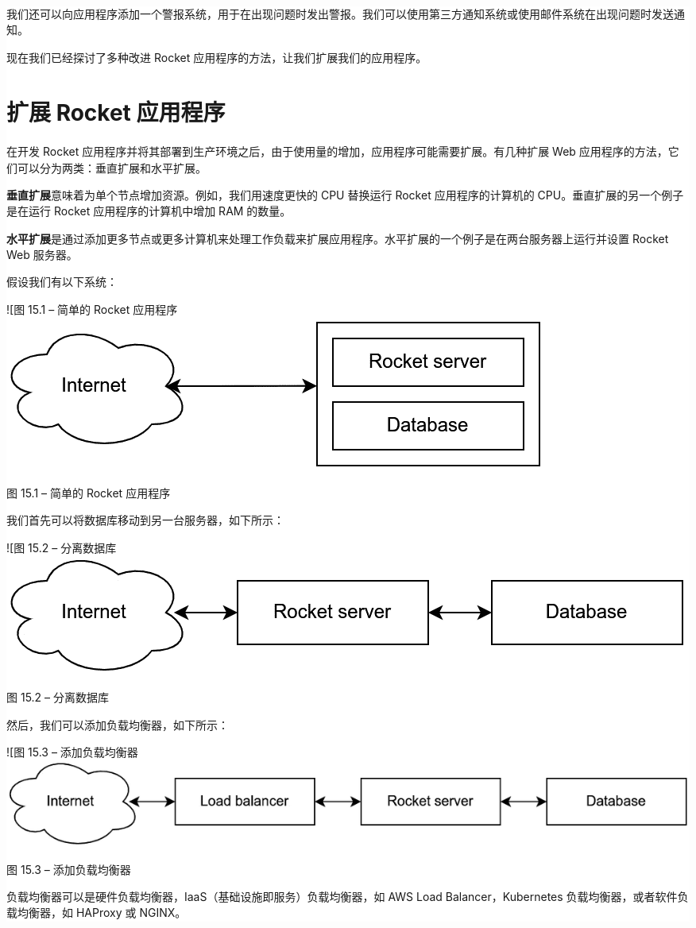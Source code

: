 我们还可以向应用程序添加一个警报系统，用于在出现问题时发出警报。我们可以使用第三方通知系统或使用邮件系统在出现问题时发送通知。

现在我们已经探讨了多种改进 Rocket 应用程序的方法，让我们扩展我们的应用程序。

# 扩展 Rocket 应用程序

在开发 Rocket 应用程序并将其部署到生产环境之后，由于使用量的增加，应用程序可能需要扩展。有几种扩展 Web 应用程序的方法，它们可以分为两类：垂直扩展和水平扩展。

**垂直扩展**意味着为单个节点增加资源。例如，我们用速度更快的 CPU 替换运行 Rocket 应用程序的计算机的 CPU。垂直扩展的另一个例子是在运行 Rocket 应用程序的计算机中增加 RAM 的数量。

**水平扩展**是通过添加更多节点或更多计算机来处理工作负载来扩展应用程序。水平扩展的一个例子是在两台服务器上运行并设置 Rocket Web 服务器。

假设我们有以下系统：

![图 15.1 – 简单的 Rocket 应用程序![图片 15.1_B16825.jpg](img/Figure_15.1_B16825.jpg)

图 15.1 – 简单的 Rocket 应用程序

我们首先可以将数据库移动到另一台服务器，如下所示：

![图 15.2 – 分离数据库![图片](img/Figure_15.2_B16825.jpg)

图 15.2 – 分离数据库

然后，我们可以添加负载均衡器，如下所示：

![图 15.3 – 添加负载均衡器![图片](img/Figure_15.3_B16825.jpg)

图 15.3 – 添加负载均衡器

负载均衡器可以是硬件负载均衡器，IaaS（基础设施即服务）负载均衡器，如 AWS Load Balancer，Kubernetes 负载均衡器，或者软件负载均衡器，如 HAProxy 或 NGINX。

